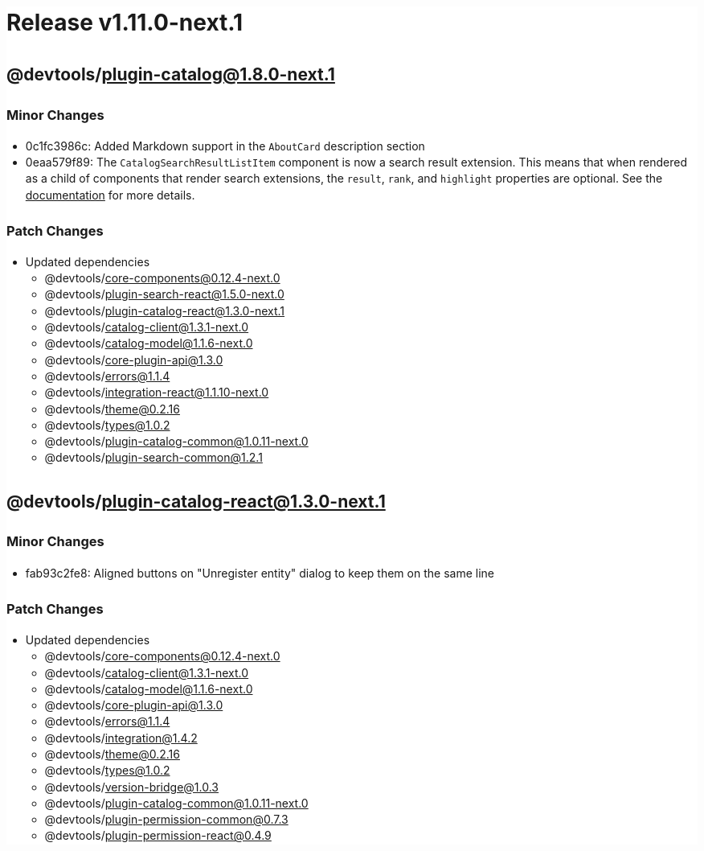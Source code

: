 # Release v1.11.0-next.1

## @devtools/plugin-catalog@1.8.0-next.1

### Minor Changes

- 0c1fc3986c: Added Markdown support in the `AboutCard` description section
- 0eaa579f89: The `CatalogSearchResultListItem` component is now a search result extension. This means that when rendered as a child of components that render search extensions, the `result`, `rank`, and `highlight` properties are optional. See the [documentation](https://devtools.khulnasoft.com/docs/features/search/how-to-guides#how-to-render-search-results-using-extensions) for more details.

### Patch Changes

- Updated dependencies
  - @devtools/core-components@0.12.4-next.0
  - @devtools/plugin-search-react@1.5.0-next.0
  - @devtools/plugin-catalog-react@1.3.0-next.1
  - @devtools/catalog-client@1.3.1-next.0
  - @devtools/catalog-model@1.1.6-next.0
  - @devtools/core-plugin-api@1.3.0
  - @devtools/errors@1.1.4
  - @devtools/integration-react@1.1.10-next.0
  - @devtools/theme@0.2.16
  - @devtools/types@1.0.2
  - @devtools/plugin-catalog-common@1.0.11-next.0
  - @devtools/plugin-search-common@1.2.1

## @devtools/plugin-catalog-react@1.3.0-next.1

### Minor Changes

- fab93c2fe8: Aligned buttons on "Unregister entity" dialog to keep them on the same line

### Patch Changes

- Updated dependencies
  - @devtools/core-components@0.12.4-next.0
  - @devtools/catalog-client@1.3.1-next.0
  - @devtools/catalog-model@1.1.6-next.0
  - @devtools/core-plugin-api@1.3.0
  - @devtools/errors@1.1.4
  - @devtools/integration@1.4.2
  - @devtools/theme@0.2.16
  - @devtools/types@1.0.2
  - @devtools/version-bridge@1.0.3
  - @devtools/plugin-catalog-common@1.0.11-next.0
  - @devtools/plugin-permission-common@0.7.3
  - @devtools/plugin-permission-react@0.4.9
